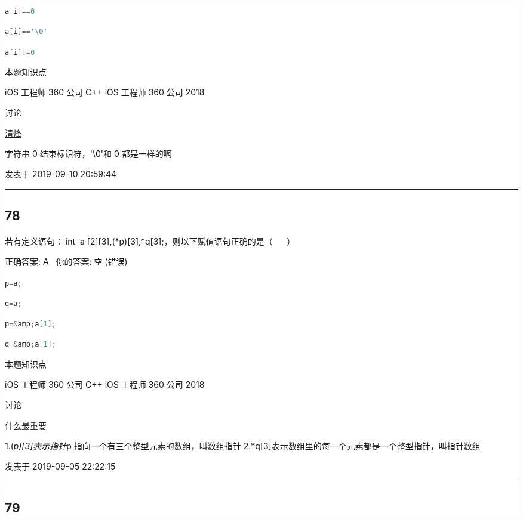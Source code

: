 ```cpp
a[i]==0
```

```cpp
a[i]=='\0'
```

```cpp
a[i]!=0
```

本题知识点

iOS 工程师 360 公司 C++ iOS 工程师 360 公司 2018

讨论

[清烽](https://www.nowcoder.com/profile/507121676)

字符串 0 结束标识符，'\0'和 0 都是一样的啊

发表于 2019-09-10 20:59:44

* * *

## 78

若有定义语句：
int  a [2][3],(*p)[3],*q[3];，则以下赋值语句正确的是（      ）

正确答案: A   你的答案: 空 (错误)

```cpp
p=a;
```

```cpp
q=a;
```

```cpp
p=&amp;a[1];
```

```cpp
q=&amp;a[1];
```

本题知识点

iOS 工程师 360 公司 C++ iOS 工程师 360 公司 2018

讨论

[什么最重要](https://www.nowcoder.com/profile/278256239)

1.(*p)[3]表示指针*p 指向一个有三个整型元素的数组，叫数组指针 2.*q[3]表示数组里的每一个元素都是一个整型指针，叫指针数组

发表于 2019-09-05 22:22:15

* * *

## 79
